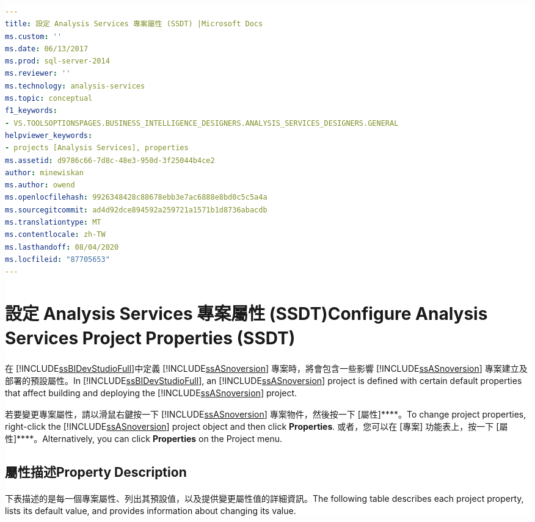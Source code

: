 ```yaml
---
title: 設定 Analysis Services 專案屬性 (SSDT) |Microsoft Docs
ms.custom: ''
ms.date: 06/13/2017
ms.prod: sql-server-2014
ms.reviewer: ''
ms.technology: analysis-services
ms.topic: conceptual
f1_keywords:
- VS.TOOLSOPTIONSPAGES.BUSINESS_INTELLIGENCE_DESIGNERS.ANALYSIS_SERVICES_DESIGNERS.GENERAL
helpviewer_keywords:
- projects [Analysis Services], properties
ms.assetid: d9786c66-7d8c-48e3-950d-3f25044b4ce2
author: minewiskan
ms.author: owend
ms.openlocfilehash: 9926348428c88678ebb3e7ac6888e8bd0c5c5a4a
ms.sourcegitcommit: ad4d92dce894592a259721a1571b1d8736abacdb
ms.translationtype: MT
ms.contentlocale: zh-TW
ms.lasthandoff: 08/04/2020
ms.locfileid: "87705653"
---
```

# <a name="configure-analysis-services-project-properties-ssdt"></a><span data-ttu-id="9ca31-102">設定 Analysis Services 專案屬性 (SSDT)</span><span class="sxs-lookup"><span data-stu-id="9ca31-102">Configure Analysis Services Project Properties (SSDT)</span></span>
  <span data-ttu-id="9ca31-103">在 [!INCLUDE[ssBIDevStudioFull](../../includes/ssbidevstudiofull-md.md)]中定義 [!INCLUDE[ssASnoversion](../../includes/ssasnoversion-md.md)] 專案時，將會包含一些影響 [!INCLUDE[ssASnoversion](../../includes/ssasnoversion-md.md)] 專案建立及部署的預設屬性。</span><span class="sxs-lookup"><span data-stu-id="9ca31-103">In [!INCLUDE[ssBIDevStudioFull](../../includes/ssbidevstudiofull-md.md)], an [!INCLUDE[ssASnoversion](../../includes/ssasnoversion-md.md)] project is defined with certain default properties that affect building and deploying the [!INCLUDE[ssASnoversion](../../includes/ssasnoversion-md.md)] project.</span></span>  
  
 <span data-ttu-id="9ca31-104">若要變更專案屬性，請以滑鼠右鍵按一下 [!INCLUDE[ssASnoversion](../../includes/ssasnoversion-md.md)] 專案物件，然後按一下 [屬性]\*\*\*\*。</span><span class="sxs-lookup"><span data-stu-id="9ca31-104">To change project properties, right-click the [!INCLUDE[ssASnoversion](../../includes/ssasnoversion-md.md)] project object and then click **Properties**.</span></span> <span data-ttu-id="9ca31-105">或者，您可以在 [專案] 功能表上，按一下 [屬性]\*\*\*\*。</span><span class="sxs-lookup"><span data-stu-id="9ca31-105">Alternatively, you can click **Properties** on the Project menu.</span></span>  
  
## <a name="property-description"></a><span data-ttu-id="9ca31-106">屬性描述</span><span class="sxs-lookup"><span data-stu-id="9ca31-106">Property Description</span></span>  
 <span data-ttu-id="9ca31-107">下表描述的是每一個專案屬性、列出其預設值，以及提供變更屬性值的詳細資訊。</span><span class="sxs-lookup"><span data-stu-id="9ca31-107">The following table describes each project property, lists its default value, and provides information about changing its value.</span></span>  
  
